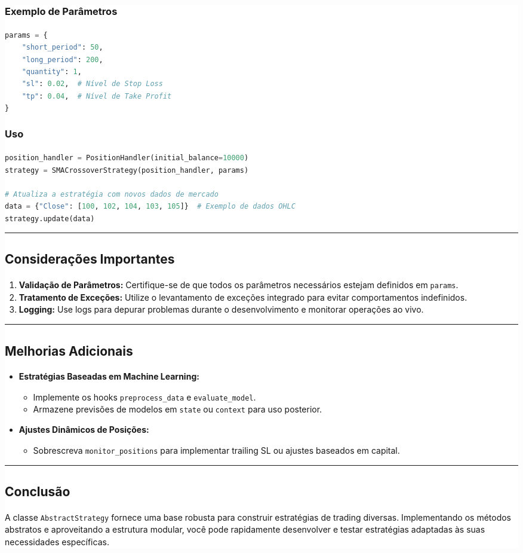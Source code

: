 ### Exemplo de Parâmetros
```python
params = {
    "short_period": 50,
    "long_period": 200,
    "quantity": 1,
    "sl": 0.02,  # Nível de Stop Loss
    "tp": 0.04,  # Nível de Take Profit
}
```

### Uso
```python
position_handler = PositionHandler(initial_balance=10000)
strategy = SMACrossoverStrategy(position_handler, params)

# Atualiza a estratégia com novos dados de mercado
data = {"Close": [100, 102, 104, 103, 105]}  # Exemplo de dados OHLC
strategy.update(data)
```

---

## Considerações Importantes
1. **Validação de Parâmetros:** Certifique-se de que todos os parâmetros necessários estejam definidos em `params`.
2. **Tratamento de Exceções:** Utilize o levantamento de exceções integrado para evitar comportamentos indefinidos.
3. **Logging:** Use logs para depurar problemas durante o desenvolvimento e monitorar operações ao vivo.

---

## Melhorias Adicionais
- **Estratégias Baseadas em Machine Learning:**
  - Implemente os hooks `preprocess_data` e `evaluate_model`.
  - Armazene previsões de modelos em `state` ou `context` para uso posterior.

- **Ajustes Dinâmicos de Posições:**
  - Sobrescreva `monitor_positions` para implementar trailing SL ou ajustes baseados em capital.

---

## Conclusão
A classe `AbstractStrategy` fornece uma base robusta para construir estratégias de trading diversas. Implementando os métodos abstratos e aproveitando a estrutura modular, você pode rapidamente desenvolver e testar estratégias adaptadas às suas necessidades específicas.
